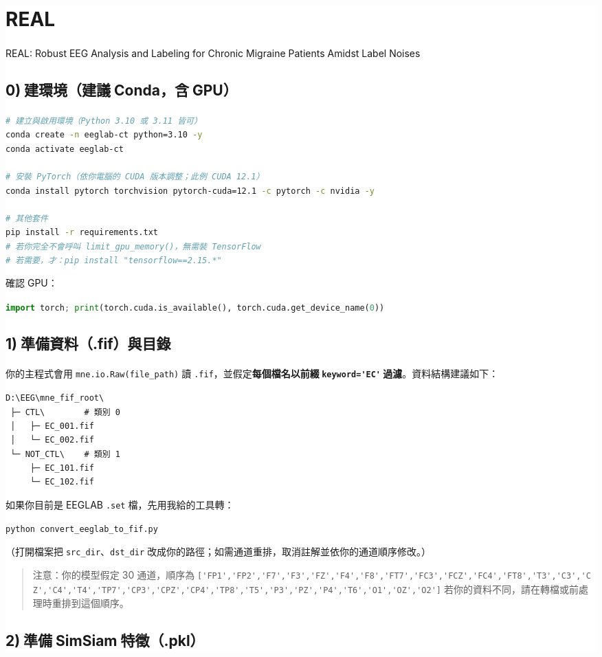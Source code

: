 # REAL
REAL: Robust EEG Analysis and Labeling for Chronic Migraine Patients Amidst Label Noises

## 0) 建環境（建議 Conda，含 GPU）

```bash
# 建立與啟用環境（Python 3.10 或 3.11 皆可）
conda create -n eeglab-ct python=3.10 -y
conda activate eeglab-ct

# 安裝 PyTorch（依你電腦的 CUDA 版本調整；此例 CUDA 12.1）
conda install pytorch torchvision pytorch-cuda=12.1 -c pytorch -c nvidia -y

# 其他套件
pip install -r requirements.txt
# 若你完全不會呼叫 limit_gpu_memory()，無需裝 TensorFlow
# 若需要，才：pip install "tensorflow==2.15.*"
```

確認 GPU：

```python
import torch; print(torch.cuda.is_available(), torch.cuda.get_device_name(0))
```

## 1) 準備資料（.fif）與目錄

你的主程式會用 `mne.io.Raw(file_path)` 讀 `.fif`，並假定**每個檔名以前綴 `keyword='EC'` 過濾**。資料結構建議如下：

```
D:\EEG\mne_fif_root\
 ├─ CTL\        # 類別 0
 │   ├─ EC_001.fif
 │   └─ EC_002.fif
 └─ NOT_CTL\    # 類別 1
     ├─ EC_101.fif
     └─ EC_102.fif
```

如果你目前是 EEGLAB `.set` 檔，先用我給的工具轉：

```bash
python convert_eeglab_to_fif.py
```

（打開檔案把 `src_dir`、`dst_dir` 改成你的路徑；如需通道重排，取消註解並依你的通道順序修改。）

> 注意：你的模型假定 30 通道，順序為
> `['FP1','FP2','F7','F3','FZ','F4','F8','FT7','FC3','FCZ','FC4','FT8','T3','C3','CZ','C4','T4','TP7','CP3','CPZ','CP4','TP8','T5','P3','PZ','P4','T6','O1','OZ','O2']`
> 若你的資料不同，請在轉檔或前處理時重排到這個順序。

## 2) 準備 SimSiam 特徵（.pkl）
